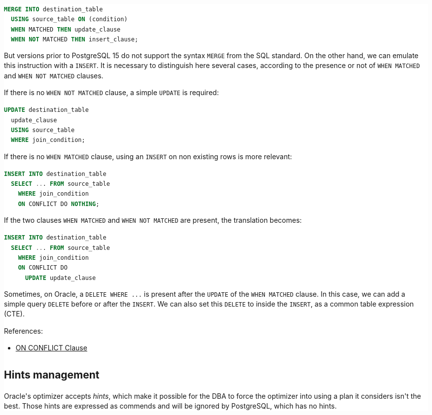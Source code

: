 ```sql
MERGE INTO destination_table
  USING source_table ON (condition)
  WHEN MATCHED THEN update_clause
  WHEN NOT MATCHED THEN insert_clause;
```

But versions prior to PostgreSQL 15 do not support the syntax `MERGE` from the
SQL standard. On the other hand, we can emulate this instruction with a `INSERT`.
It is necessary to distinguish here several cases, according to the presence or
not of `WHEN MATCHED` and `WHEN NOT MATCHED` clauses.

If there is no `WHEN NOT MATCHED` clause, a simple `UPDATE` is required:

```sql
UPDATE destination_table
  update_clause
  USING source_table
  WHERE join_condition;
```

If there is no `WHEN MATCHED` clause, using an `INSERT` on non existing rows is
more relevant:

```sql
INSERT INTO destination_table
  SELECT ... FROM source_table
    WHERE join_condition
    ON CONFLICT DO NOTHING;
```

If the two clauses `WHEN MATCHED` and `WHEN NOT MATCHED` are present, the
translation becomes:

```sql
INSERT INTO destination_table
  SELECT ... FROM source_table
    WHERE join_condition
    ON CONFLICT DO 
      UPDATE update_clause
```

Sometimes, on Oracle, a `DELETE WHERE ...` is present after the `UPDATE` of the
`WHEN MATCHED` clause. In this case, we can add a simple query `DELETE` before
or after the `INSERT`. We can also set this `DELETE` to inside the `INSERT`, as
a common table expression (CTE).

References:

* [ON CONFLICT Clause](https://www.postgresql.org/docs/current/sql-insert.html#SQL-ON-CONFLICT)


## Hints management

Oracle's optimizer accepts _hints_, which make it possible for the DBA to force
the optimizer into using a plan it considers isn't the best. Those hints are
expressed as commends and will be ignored by PostgreSQL, which has no hints.
